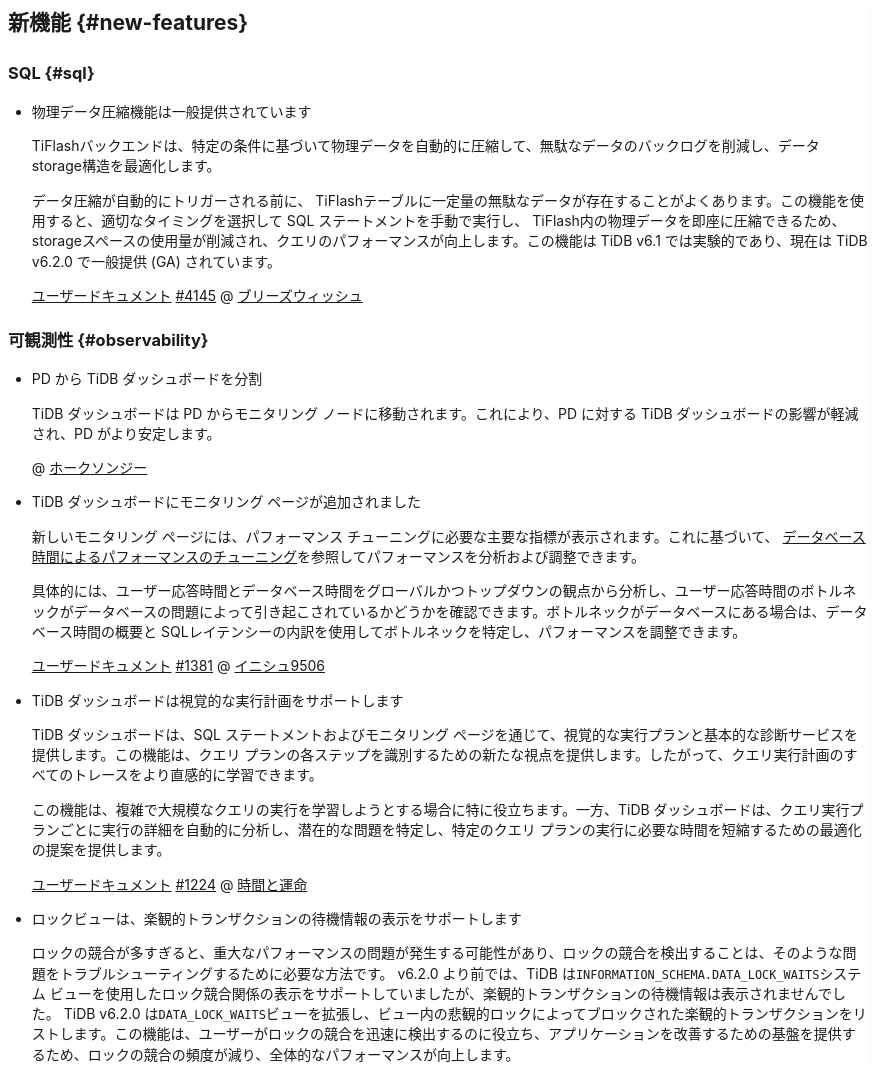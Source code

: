 ## 新機能 {#new-features}

### SQL {#sql}

-   物理データ圧縮機能は一般提供されています

    TiFlashバックエンドは、特定の条件に基づいて物理データを自動的に圧縮して、無駄なデータのバックログを削減し、データstorage構造を最適化します。

    データ圧縮が自動的にトリガーされる前に、 TiFlashテーブルに一定量の無駄なデータが存在することがよくあります。この機能を使用すると、適切なタイミングを選択して SQL ステートメントを手動で実行し、 TiFlash内の物理データを即座に圧縮できるため、storageスペースの使用量が削減され、クエリのパフォーマンスが向上します。この機能は TiDB v6.1 では実験的であり、現在は TiDB v6.2.0 で一般提供 (GA) されています。

    [<a href="/sql-statements/sql-statement-alter-table-compact.md#alter-table--compact">ユーザードキュメント</a>](/sql-statements/sql-statement-alter-table-compact.md#alter-table--compact) [<a href="https://github.com/pingcap/tiflash/issues/4145">#4145</a>](https://github.com/pingcap/tiflash/issues/4145) @ [<a href="https://github.com/breezewish">ブリーズウィッシュ</a>](https://github.com/breezewish)

### 可観測性 {#observability}

-   PD から TiDB ダッシュボードを分割

    TiDB ダッシュボードは PD からモニタリング ノードに移動されます。これにより、PD に対する TiDB ダッシュボードの影響が軽減され、PD がより安定します。

    @ [<a href="https://github.com/Hawkson-jee">ホークソンジー</a>](https://github.com/Hawkson-jee)

-   TiDB ダッシュボードにモニタリング ページが追加されました

    新しいモニタリング ページには、パフォーマンス チューニングに必要な主要な指標が表示されます。これに基づいて、 [<a href="/performance-tuning-methods.md">データベース時間によるパフォーマンスのチューニング</a>](/performance-tuning-methods.md)を参照してパフォーマンスを分析および調整できます。

    具体的には、ユーザー応答時間とデータベース時間をグローバルかつトップダウンの観点から分析し、ユーザー応答時間のボトルネックがデータベースの問題によって引き起こされているかどうかを確認できます。ボトルネックがデータベースにある場合は、データベース時間の概要と SQLレイテンシーの内訳を使用してボトルネックを特定し、パフォーマンスを調整できます。

    [<a href="/dashboard/dashboard-monitoring.md">ユーザードキュメント</a>](/dashboard/dashboard-monitoring.md) [<a href="https://github.com/pingcap/tidb-dashboard/issues/1381">#1381</a>](https://github.com/pingcap/tidb-dashboard/issues/1381) @ [<a href="https://github.com/YiniXu9506">イニシュ9506</a>](https://github.com/YiniXu9506)

-   TiDB ダッシュボードは視覚的な実行計画をサポートします

    TiDB ダッシュボードは、SQL ステートメントおよびモニタリング ページを通じて、視覚的な実行プランと基本的な診断サービスを提供します。この機能は、クエリ プランの各ステップを識別するための新たな視点を提供します。したがって、クエリ実行計画のすべてのトレースをより直感的に学習できます。

    この機能は、複雑で大規模なクエリの実行を学習しようとする場合に特に役立ちます。一方、TiDB ダッシュボードは、クエリ実行プランごとに実行の詳細を自動的に分析し、潜在的な問題を特定し、特定のクエリ プランの実行に必要な時間を短縮するための最適化の提案を提供します。

    [<a href="/dashboard/dashboard-slow-query.md#visual-execution-plans">ユーザードキュメント</a>](/dashboard/dashboard-slow-query.md#visual-execution-plans) [<a href="https://github.com/pingcap/tidb-dashboard/issues/1224">#1224</a>](https://github.com/pingcap/tidb-dashboard/issues/1224) @ [<a href="https://github.com/time-and-fate">時間と運命</a>](https://github.com/time-and-fate)

-   ロックビューは、楽観的トランザクションの待機情報の表示をサポートします

    ロックの競合が多すぎると、重大なパフォーマンスの問題が発生する可能性があり、ロックの競合を検出することは、そのような問題をトラブルシューティングするために必要な方法です。 v6.2.0 より前では、TiDB は`INFORMATION_SCHEMA.DATA_LOCK_WAITS`システム ビューを使用したロック競合関係の表示をサポートしていましたが、楽観的トランザクションの待機情報は表示されませんでした。 TiDB v6.2.0 は`DATA_LOCK_WAITS`ビューを拡張し、ビュー内の悲観的ロックによってブロックされた楽観的トランザクションをリストします。この機能は、ユーザーがロックの競合を迅速に検出するのに役立ち、アプリケーションを改善するための基盤を提供するため、ロックの競合の頻度が減り、全体的なパフォーマンスが向上します。
